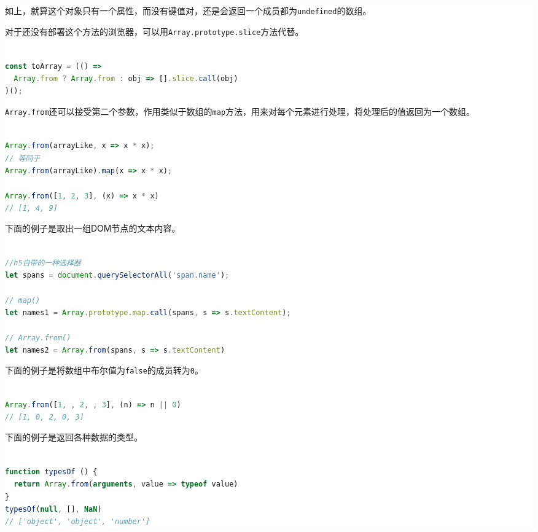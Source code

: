 如上，就算这个对象只有一个属性，而没有键值对，还是会返回一个成员都为`undefined`的数组。

对于还没有部署这个方法的浏览器，可以用`Array.prototype.slice`方法代替。

```js

const toArray = (() =>
  Array.from ? Array.from : obj => [].slice.call(obj)
)();

```

`Array.from`还可以接受第二个参数，作用类似于数组的`map`方法，用来对每个元素进行处理，将处理后的值返回为一个数组。

```js

Array.from(arrayLike, x => x * x);
// 等同于
Array.from(arrayLike).map(x => x * x);

Array.from([1, 2, 3], (x) => x * x)
// [1, 4, 9]

```

下面的例子是取出一组DOM节点的文本内容。

```js

//h5自带的一种选择器
let spans = document.querySelectorAll('span.name');

// map()
let names1 = Array.prototype.map.call(spans, s => s.textContent);

// Array.from()
let names2 = Array.from(spans, s => s.textContent)

```

下面的例子是将数组中布尔值为`false`的成员转为`0`。

```js

Array.from([1, , 2, , 3], (n) => n || 0)
// [1, 0, 2, 0, 3]

```

下面的例子是返回各种数据的类型。

```js

function typesOf () {
  return Array.from(arguments, value => typeof value)
}
typesOf(null, [], NaN)
// ['object', 'object', 'number']

```
